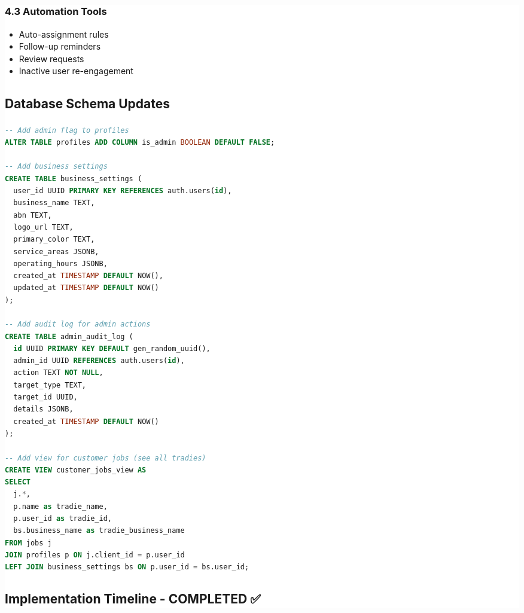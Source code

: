 ### 4.3 Automation Tools
- Auto-assignment rules
- Follow-up reminders
- Review requests
- Inactive user re-engagement

## Database Schema Updates

```sql
-- Add admin flag to profiles
ALTER TABLE profiles ADD COLUMN is_admin BOOLEAN DEFAULT FALSE;

-- Add business settings
CREATE TABLE business_settings (
  user_id UUID PRIMARY KEY REFERENCES auth.users(id),
  business_name TEXT,
  abn TEXT,
  logo_url TEXT,
  primary_color TEXT,
  service_areas JSONB,
  operating_hours JSONB,
  created_at TIMESTAMP DEFAULT NOW(),
  updated_at TIMESTAMP DEFAULT NOW()
);

-- Add audit log for admin actions
CREATE TABLE admin_audit_log (
  id UUID PRIMARY KEY DEFAULT gen_random_uuid(),
  admin_id UUID REFERENCES auth.users(id),
  action TEXT NOT NULL,
  target_type TEXT,
  target_id UUID,
  details JSONB,
  created_at TIMESTAMP DEFAULT NOW()
);

-- Add view for customer jobs (see all tradies)
CREATE VIEW customer_jobs_view AS
SELECT 
  j.*,
  p.name as tradie_name,
  p.user_id as tradie_id,
  bs.business_name as tradie_business_name
FROM jobs j
JOIN profiles p ON j.client_id = p.user_id
LEFT JOIN business_settings bs ON p.user_id = bs.user_id;
```

## Implementation Timeline - COMPLETED ✅
